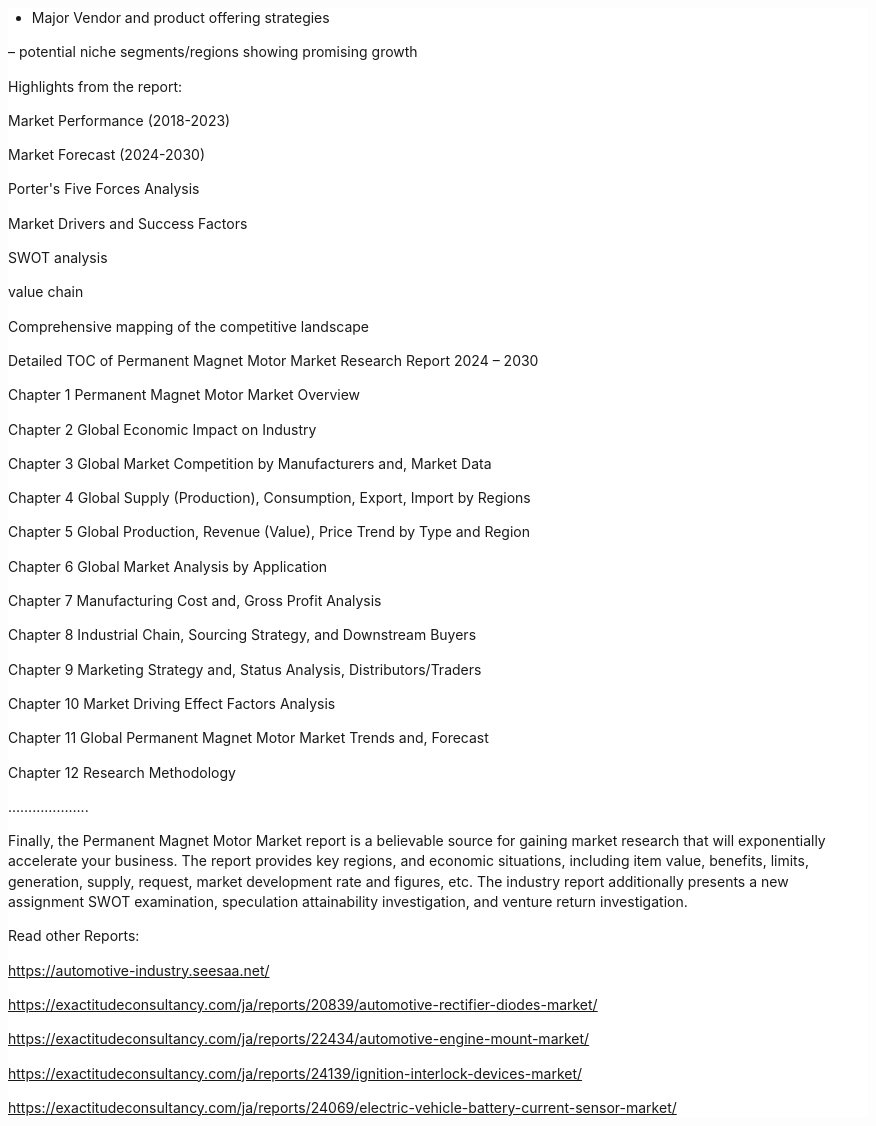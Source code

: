 - Major Vendor and product offering strategies

– potential niche segments/regions showing promising growth

Highlights from the report:

Market Performance (2018-2023)

Market Forecast (2024-2030)

Porter's Five Forces Analysis

Market Drivers and Success Factors

SWOT analysis

value chain

Comprehensive mapping of the competitive landscape

Detailed TOC of Permanent Magnet Motor Market Research Report 2024 – 2030

Chapter 1 Permanent Magnet Motor Market Overview

Chapter 2 Global Economic Impact on Industry

Chapter 3 Global Market Competition by Manufacturers and, Market Data

Chapter 4 Global Supply (Production), Consumption, Export, Import by Regions

Chapter 5 Global Production, Revenue (Value), Price Trend by Type and Region

Chapter 6 Global Market Analysis by Application

Chapter 7 Manufacturing Cost and, Gross Profit Analysis

Chapter 8 Industrial Chain, Sourcing Strategy, and Downstream Buyers

Chapter 9 Marketing Strategy and, Status Analysis, Distributors/Traders

Chapter 10 Market Driving Effect Factors Analysis

Chapter 11 Global Permanent Magnet Motor Market Trends and, Forecast

Chapter 12 Research Methodology

………………..

Finally, the Permanent Magnet Motor Market report is a believable source for gaining market research that will exponentially accelerate your business. The report provides key regions, and economic situations, including item value, benefits, limits, generation, supply, request, market development rate and figures, etc. The industry report additionally presents a new assignment SWOT examination, speculation attainability investigation, and venture return investigation.

Read other Reports:

https://automotive-industry.seesaa.net/

https://exactitudeconsultancy.com/ja/reports/20839/automotive-rectifier-diodes-market/

https://exactitudeconsultancy.com/ja/reports/22434/automotive-engine-mount-market/

https://exactitudeconsultancy.com/ja/reports/24139/ignition-interlock-devices-market/

https://exactitudeconsultancy.com/ja/reports/24069/electric-vehicle-battery-current-sensor-market/
